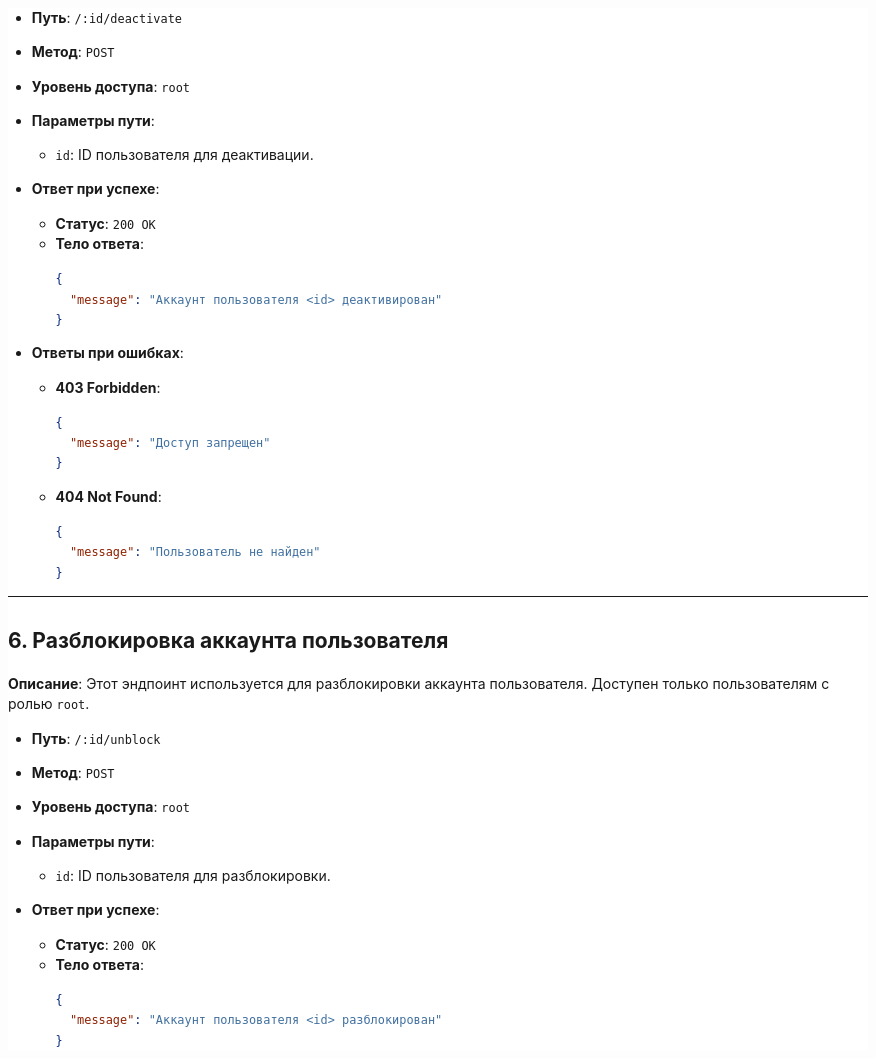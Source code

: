 - **Путь**: `/:id/deactivate`
- **Метод**: `POST`
- **Уровень доступа**: `root`
- **Параметры пути**:

  - `id`: ID пользователя для деактивации.

- **Ответ при успехе**:

  - **Статус**: `200 OK`
  - **Тело ответа**:
    ```json
    {
      "message": "Аккаунт пользователя <id> деактивирован"
    }
    ```

- **Ответы при ошибках**:
  - **403 Forbidden**:
    ```json
    {
      "message": "Доступ запрещен"
    }
    ```
  - **404 Not Found**:
    ```json
    {
      "message": "Пользователь не найден"
    }
    ```

---

## 6. Разблокировка аккаунта пользователя <a id="6-разблокировка-аккаунта-пользователя"></a>

**Описание**: Этот эндпоинт используется для разблокировки аккаунта пользователя. Доступен только пользователям с ролью `root`.

- **Путь**: `/:id/unblock`
- **Метод**: `POST`
- **Уровень доступа**: `root`
- **Параметры пути**:

  - `id`: ID пользователя для разблокировки.

- **Ответ при успехе**:

  - **Статус**: `200 OK`
  - **Тело ответа**:
    ```json
    {
      "message": "Аккаунт пользователя <id> разблокирован"
    }
    ```
